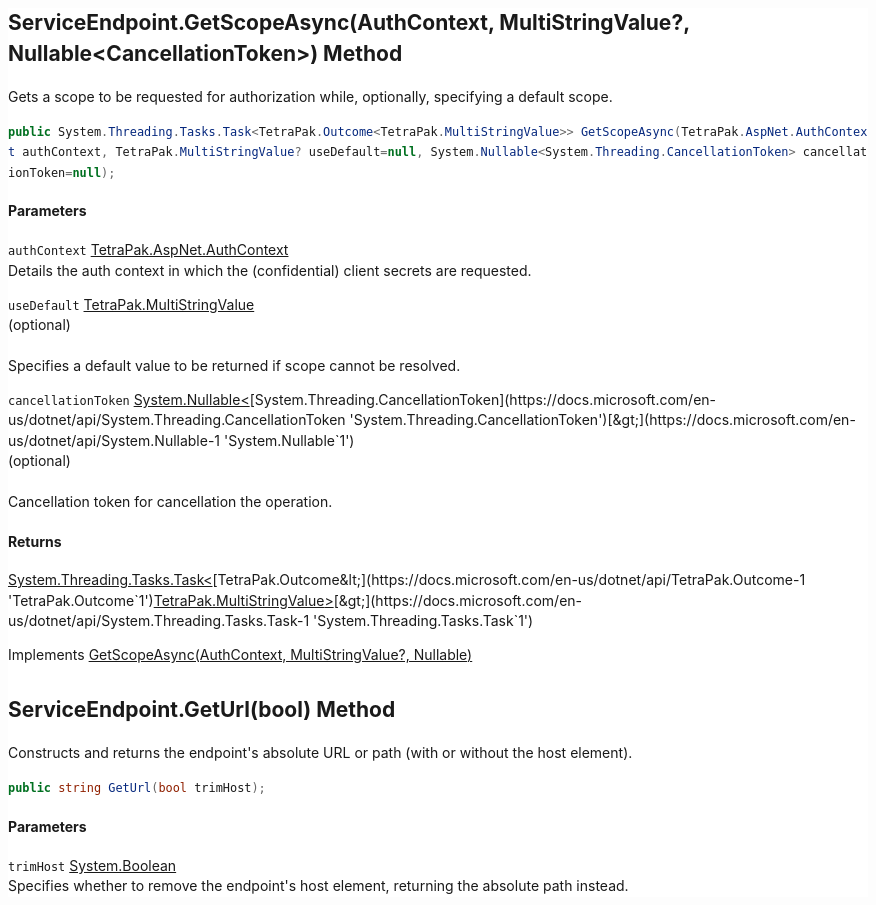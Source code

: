 <a name='TetraPak_AspNet_Api_ServiceEndpoint_GetScopeAsync(TetraPak_AspNet_AuthContext_TetraPak_MultiStringValue__System_Nullable_System_Threading_CancellationToken_)'></a>
## ServiceEndpoint.GetScopeAsync(AuthContext, MultiStringValue?, Nullable&lt;CancellationToken&gt;) Method
Gets a scope to be requested for authorization while, optionally, specifying a default scope.  
```csharp
public System.Threading.Tasks.Task<TetraPak.Outcome<TetraPak.MultiStringValue>> GetScopeAsync(TetraPak.AspNet.AuthContext authContext, TetraPak.MultiStringValue? useDefault=null, System.Nullable<System.Threading.CancellationToken> cancellationToken=null);
```
#### Parameters
<a name='TetraPak_AspNet_Api_ServiceEndpoint_GetScopeAsync(TetraPak_AspNet_AuthContext_TetraPak_MultiStringValue__System_Nullable_System_Threading_CancellationToken_)_authContext'></a>
`authContext` [TetraPak.AspNet.AuthContext](https://docs.microsoft.com/en-us/dotnet/api/TetraPak.AspNet.AuthContext 'TetraPak.AspNet.AuthContext')  
Details the auth context in which the (confidential) client secrets are requested.  
  
<a name='TetraPak_AspNet_Api_ServiceEndpoint_GetScopeAsync(TetraPak_AspNet_AuthContext_TetraPak_MultiStringValue__System_Nullable_System_Threading_CancellationToken_)_useDefault'></a>
`useDefault` [TetraPak.MultiStringValue](https://docs.microsoft.com/en-us/dotnet/api/TetraPak.MultiStringValue 'TetraPak.MultiStringValue')  
(optional)<br/>  
Specifies a default value to be returned if scope cannot be resolved.  
  
<a name='TetraPak_AspNet_Api_ServiceEndpoint_GetScopeAsync(TetraPak_AspNet_AuthContext_TetraPak_MultiStringValue__System_Nullable_System_Threading_CancellationToken_)_cancellationToken'></a>
`cancellationToken` [System.Nullable&lt;](https://docs.microsoft.com/en-us/dotnet/api/System.Nullable-1 'System.Nullable`1')[System.Threading.CancellationToken](https://docs.microsoft.com/en-us/dotnet/api/System.Threading.CancellationToken 'System.Threading.CancellationToken')[&gt;](https://docs.microsoft.com/en-us/dotnet/api/System.Nullable-1 'System.Nullable`1')  
(optional)<br/>  
Cancellation token for cancellation the operation.  
  
#### Returns
[System.Threading.Tasks.Task&lt;](https://docs.microsoft.com/en-us/dotnet/api/System.Threading.Tasks.Task-1 'System.Threading.Tasks.Task`1')[TetraPak.Outcome&lt;](https://docs.microsoft.com/en-us/dotnet/api/TetraPak.Outcome-1 'TetraPak.Outcome`1')[TetraPak.MultiStringValue](https://docs.microsoft.com/en-us/dotnet/api/TetraPak.MultiStringValue 'TetraPak.MultiStringValue')[&gt;](https://docs.microsoft.com/en-us/dotnet/api/TetraPak.Outcome-1 'TetraPak.Outcome`1')[&gt;](https://docs.microsoft.com/en-us/dotnet/api/System.Threading.Tasks.Task-1 'System.Threading.Tasks.Task`1')  

Implements [GetScopeAsync(AuthContext, MultiStringValue?, Nullable<CancellationToken>)](https://docs.microsoft.com/en-us/dotnet/api/TetraPak.AspNet.Auth.IServiceAuthConfig.GetScopeAsync#TetraPak_AspNet_Auth_IServiceAuthConfig_GetScopeAsync_TetraPak_AspNet_AuthContext,TetraPak_MultiStringValue,System_Nullable{System_Threading_CancellationToken}_ 'TetraPak.AspNet.Auth.IServiceAuthConfig.GetScopeAsync(TetraPak.AspNet.AuthContext,TetraPak.MultiStringValue,System.Nullable{System.Threading.CancellationToken})')  
  
<a name='TetraPak_AspNet_Api_ServiceEndpoint_GetUrl(bool)'></a>
## ServiceEndpoint.GetUrl(bool) Method
Constructs and returns the endpoint's absolute URL or path (with or without the host element).   
```csharp
public string GetUrl(bool trimHost);
```
#### Parameters
<a name='TetraPak_AspNet_Api_ServiceEndpoint_GetUrl(bool)_trimHost'></a>
`trimHost` [System.Boolean](https://docs.microsoft.com/en-us/dotnet/api/System.Boolean 'System.Boolean')  
Specifies whether to remove the endpoint's host element, returning the absolute path instead.   
  